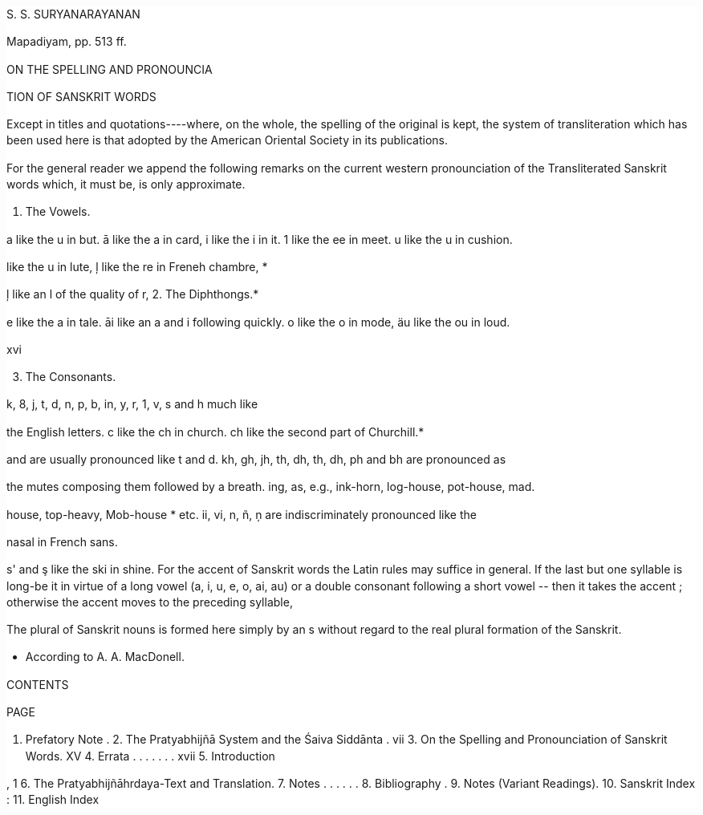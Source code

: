 
S. S. SURYANARAYANAN 

Mapadiyam, pp. 513 ff. 

ON THE SPELLING AND PRONOUNCIA 

TION OF SANSKRIT WORDS 

Except in titles and quotations----where, on the whole, the spelling of the original is kept, the system of transliteration which has been used here is that adopted by the American Oriental Society in its publications. 

For the general reader we append the following remarks on the current western pronounciation of the Transliterated Sanskrit words which, it must be, is only approximate. 

1. The Vowels. 

a like the u in but. ā like the a in card, i like the i in it. 1 like the ee in meet. u like the u in cushion. 

like the u in lute, ļ like the re in Freneh chambre, * 

ļ like an l of the quality of r, 2. The Diphthongs.* 

e like the a in tale. āi like an a and i following quickly. o like the o in mode, äu like the ou in loud. 

xvi 

3. The Consonants. 

k, 8, j, t, d, n, p, b, in, y, r, 1, v, s and h much like 

the English letters. c like the ch in church. ch like the second part of Churchill.* 

and are usually pronounced like t and d. kh, gh, jh, th, dh, th, dh, ph and bh are pronounced as 

the mutes composing them followed by a breath. ing, as, e.g., ink-horn, log-house, pot-house, mad. 

house, top-heavy, Mob-house * etc. ii, vi, n, ñ, ņ are indiscriminately pronounced like the 

nasal in French sans. 

s' and ş like the ski in shine. For the accent of Sanskrit words the Latin rules may suffice in general. If the last but one syllable is long-be it in virtue of a long vowel (a, i, u, e, o, ai, au) or a double consonant following a short vowel -- then it takes the accent ; otherwise the accent moves to the preceding syllable, 

The plural of Sanskrit nouns is formed here simply by an s without regard to the real plural formation of the Sanskrit. 

* According to A. A. MacDonell. 

CONTENTS 

PAGE 

1. Prefatory Note . 2. The Pratyabhijñā System and the Śaiva Siddānta . vii 3. On the Spelling and Pronounciation of Sanskrit Words. XV 4. Errata . . . . . . . xvii 5. Introduction 

, 1 6. The Pratyabhijñāhrdaya-Text and Translation. 7. Notes . . . . . . 8. Bibliography . 9. Notes (Variant Readings). 10. Sanskrit Index : 11. English Index 
